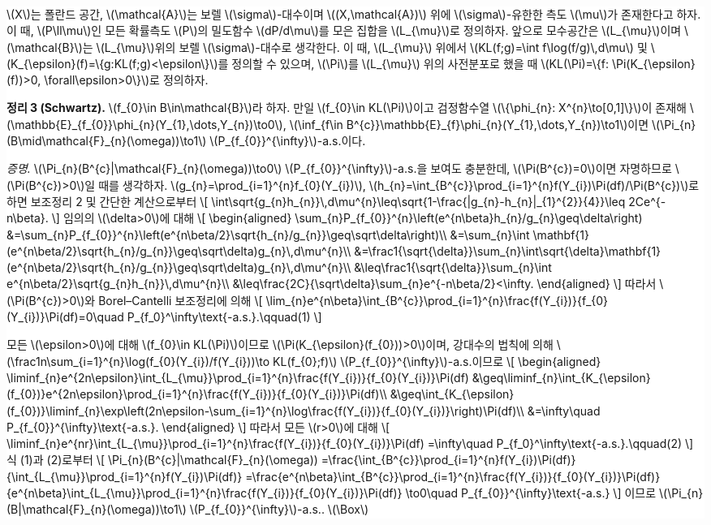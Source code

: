\\(X\\)는 폴란드 공간, \\(\mathcal{A}\\)는 보렐 \\(\sigma\\)-대수이며 \\((X,\mathcal{A})\\) 위에 \\(\sigma\\)-유한한
측도 \\(\mu\\)가 존재한다고 하자. 이 때, \\(P\ll\mu\\)인 모든 확률측도 \\(P\\)의 밀도함수 \\(dP/d\mu\\)를 모은 집합을
\\(L\_{\mu}\\)로 정의하자. 앞으로 모수공간은 \\(L\_{\mu}\\)이며 \\(\mathcal{B}\\)는 \\(L\_{\mu}\\)위의 보렐
\\(\sigma\\)-대수로 생각한다. 이 때, \\(L\_{\mu}\\) 위에서 \\(KL(f;g)=\int f\log(f/g)\\,d\mu\\) 및
\\(K\_{\epsilon}(f)=\\{g:KL(f;g)<\epsilon\\}\\)를 정의할 수 있으며, \\(\Pi\\)를 \\(L\_{\mu}\\) 위의 사전분포로 했을 때
\\(KL(\Pi)=\\{f: \Pi(K\_{\epsilon}(f))>0, \forall\epsilon>0\\}\\)로 정의하자.

**정리 3 (Schwartz).**
\\(f\_{0}\in B\in\mathcal{B}\\)라 하자. 만일 \\(f\_{0}\in KL(\Pi)\\)이고 검정함수열
\\(\\{\phi\_{n}: X^{n}\to[0,1]\\}\\)이 존재해 \\(\mathbb{E}\_{f\_{0}}\phi\_{n}(Y\_{1},\dots,Y\_{n})\to0\\),
\\(\inf\_{f\in B^{c}}\mathbb{E}\_{f}\phi\_{n}(Y\_{1},\dots,Y\_{n})\to1\\)이면
\\(\Pi\_{n}(B\mid\mathcal{F}\_{n}(\omega))\to1\\) \\(P\_{f\_{0}}^{\infty}\\)-a.s.이다.

*증명.*
\\(\Pi\_{n}(B^{c}|\mathcal{F}\_{n}(\omega))\to0\\) \\(P\_{f\_{0}}^{\infty}\\)-a.s.을 보여도 충분한데,
\\(\Pi(B^{c})=0\\)이면 자명하므로 \\(\Pi(B^{c})>0\\)일 때를 생각하자. \\(g\_{n}=\prod\_{i=1}^{n}f\_{0}(Y\_{i})\\),
\\(h\_{n}=\int\_{B^{c}}\prod\_{i=1}^{n}f(Y\_{i})\Pi(df)/\Pi(B^{c})\\)로 하면 보조정리 2 및 간단한 계산으로부터 \\[
  \int\sqrt{g\_{n}h\_{n}}\\,d\mu^{n}\leq\sqrt{1-\frac{\|g\_{n}-h\_{n}\|\_{1}^{2}}{4}}\leq 2Ce^{-n\beta}.
\\] 임의의 \\(\delta>0\\)에 대해 \\[
  \begin{aligned}
    \sum\_{n}P\_{f\_{0}}^{n}\left(e^{n\beta}h\_{n}/g\_{n}\geq\delta\right)
    &=\sum\_{n}P\_{f\_{0}}^{n}\left(e^{n\beta/2}\sqrt{h\_{n}/g\_{n}}\geq\sqrt\delta\right)\\\\
    &=\sum\_{n}\int \mathbf{1}(e^{n\beta/2}\sqrt{h\_{n}/g\_{n}}\geq\sqrt\delta)g\_{n}\\,d\mu^{n}\\\\
    &=\frac1{\sqrt{\delta}}\sum\_{n}\int\sqrt{\delta}\mathbf{1}(e^{n\beta/2}\sqrt{h\_{n}/g\_{n}}\geq\sqrt\delta)g\_{n}\\,d\mu^{n}\\\\
    &\leq\frac1{\sqrt{\delta}}\sum\_{n}\int e^{n\beta/2}\sqrt{g\_{n}h\_{n}}\\,d\mu^{n}\\\\
    &\leq\frac{2C}{\sqrt\delta}\sum\_{n}e^{-n\beta/2}<\infty.
  \end{aligned}
\\] 따라서 \\(\Pi(B^{c})>0\\)와 Borel&ndash;Cantelli 보조정리에 의해 \\[
  \lim\_{n}e^{n\beta}\int\_{B^{c}}\prod\_{i=1}^{n}\frac{f(Y\_{i})}{f\_{0}(Y\_{i})}\Pi(df)=0\quad P\_{f\_0}^\infty\text{-a.s.}.\qquad(1)
\\]

모든 \\(\epsilon>0\\)에 대해 \\(f\_{0}\in KL(\Pi)\\)이므로 \\(\Pi(K\_{\epsilon}(f\_{0}))>0\\)이며, 강대수의 법칙에 의해
\\(\frac1n\sum\_{i=1}^{n}\log(f\_{0}(Y\_{i})/f(Y\_{i}))\to KL(f\_{0};f)\\) \\(P\_{f\_{0}}^{\infty}\\)-a.s.이므로 \\[
  \begin{aligned}
    \liminf\_{n}e^{2n\epsilon}\int\_{L\_{\mu}}\prod\_{i=1}^{n}\frac{f(Y\_{i})}{f\_{0}(Y\_{i})}\Pi(df)
    &\geq\liminf\_{n}\int\_{K\_{\epsilon}(f\_{0})}e^{2n\epsilon}\prod\_{i=1}^{n}\frac{f(Y\_{i})}{f\_{0}(Y\_{i})}\Pi(df)\\\\
    &\geq\int\_{K\_{\epsilon}(f\_{0})}\liminf\_{n}\exp\left(2n\epsilon-\sum\_{i=1}^{n}\log\frac{f(Y\_{i})}{f\_{0}(Y\_{i})}\right)\Pi(df)\\\\
    &=\infty\quad P\_{f\_{0}}^{\infty}\text{-a.s.}.
  \end{aligned}
\\] 따라서 모든 \\(r>0\\)에 대해 \\[
  \liminf\_{n}e^{nr}\int\_{L\_{\mu}}\prod\_{i=1}^{n}\frac{f(Y\_{i})}{f\_{0}(Y\_{i})}\Pi(df)
  =\infty\quad P\_{f\_0}^\infty\text{-a.s.}.\qquad(2)
\\] 식 (1)과 (2)로부터 \\[
  \Pi\_{n}(B^{c}|\mathcal{F}\_{n}(\omega))
  =\frac{\int\_{B^{c}}\prod\_{i=1}^{n}f(Y\_{i})\Pi(df)}{\int\_{L\_{\mu}}\prod\_{i=1}^{n}f(Y\_{i})\Pi(df)}
  =\frac{e^{n\beta}\int\_{B^{c}}\prod\_{i=1}^{n}\frac{f(Y\_{i})}{f\_{0}(Y\_{i})}\Pi(df)}
        {e^{n\beta}\int\_{L\_{\mu}}\prod\_{i=1}^{n}\frac{f(Y\_{i})}{f\_{0}(Y\_{i})}\Pi(df)}
  \to0\quad P\_{f\_{0}}^{\infty}\text{-a.s.}
\\] 이므로 \\(\Pi\_{n}(B|\mathcal{F}\_{n}(\omega))\to1\\) \\(P\_{f\_{0}}^{\infty}\\)-a.s.. \\(\Box\\)
